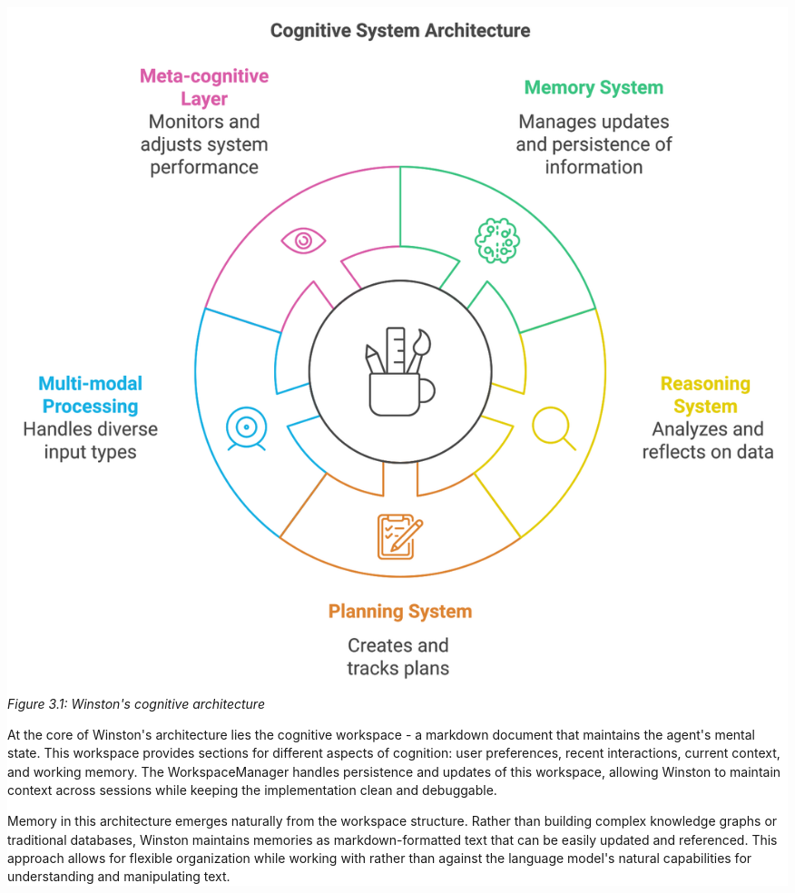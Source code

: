 ![Figure 3.1: Winston Cognitive Architecture](assets/figure_03_01.svg)
_Figure 3.1: Winston's cognitive architecture_

At the core of Winston's architecture lies the cognitive workspace - a markdown document that maintains the agent's mental state. This workspace provides sections for different aspects of cognition: user preferences, recent interactions, current context, and working memory. The WorkspaceManager handles persistence and updates of this workspace, allowing Winston to maintain context across sessions while keeping the implementation clean and debuggable.

Memory in this architecture emerges naturally from the workspace structure. Rather than building complex knowledge graphs or traditional databases, Winston maintains memories as markdown-formatted text that can be easily updated and referenced. This approach allows for flexible organization while working with rather than against the language model's natural capabilities for understanding and manipulating text.
